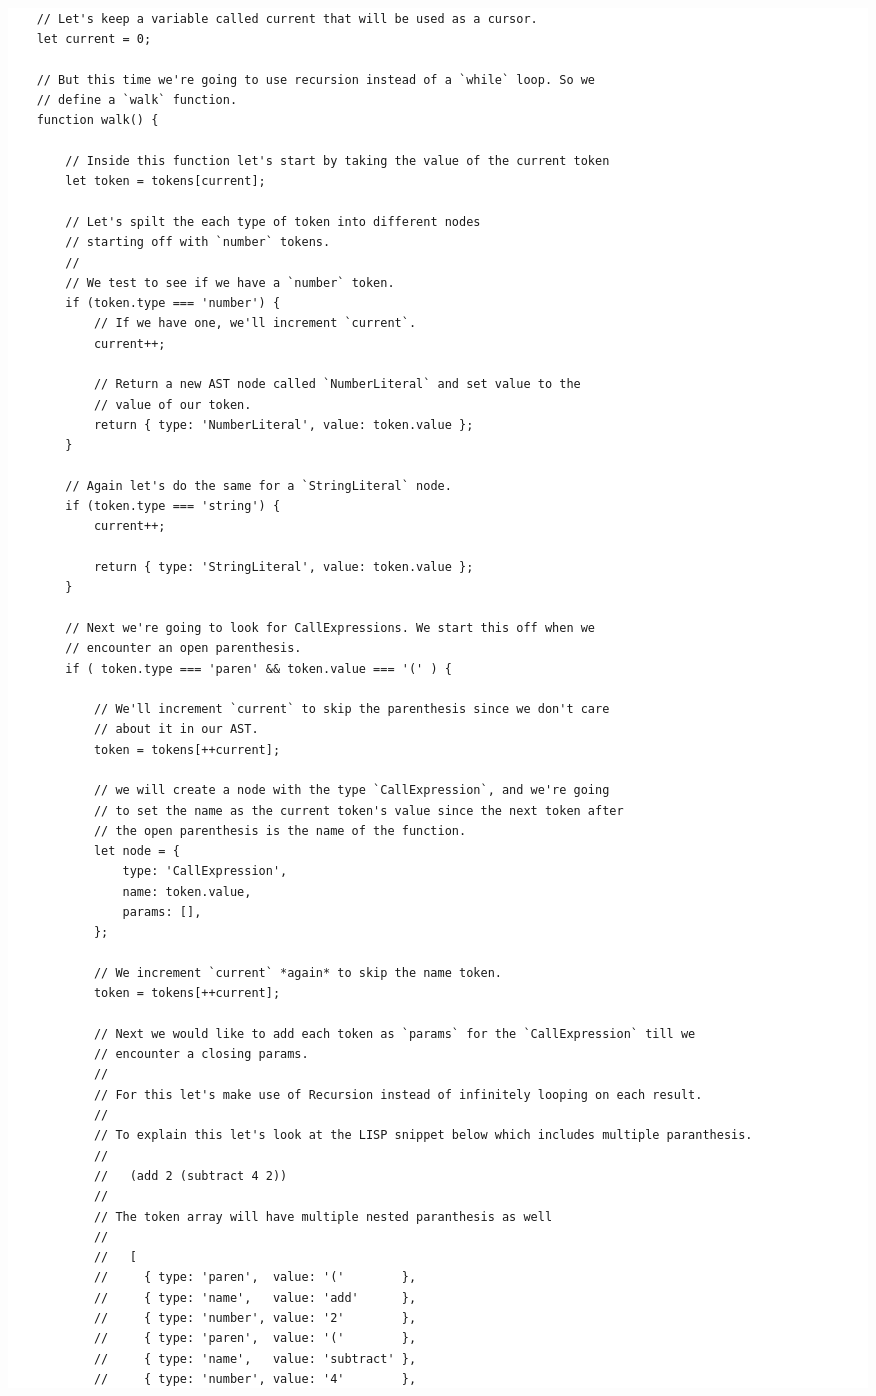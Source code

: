         // Let's keep a variable called current that will be used as a cursor.
        let current = 0;

        // But this time we're going to use recursion instead of a `while` loop. So we
        // define a `walk` function.
        function walk() {

            // Inside this function let's start by taking the value of the current token
            let token = tokens[current];

            // Let's spilt the each type of token into different nodes
            // starting off with `number` tokens.
            //
            // We test to see if we have a `number` token.
            if (token.type === 'number') {
                // If we have one, we'll increment `current`.
                current++;

                // Return a new AST node called `NumberLiteral` and set value to the 
                // value of our token.
                return { type: 'NumberLiteral', value: token.value };
            }

            // Again let's do the same for a `StringLiteral` node.
            if (token.type === 'string') {
                current++;

                return { type: 'StringLiteral', value: token.value };
            }

            // Next we're going to look for CallExpressions. We start this off when we
            // encounter an open parenthesis.
            if ( token.type === 'paren' && token.value === '(' ) {

                // We'll increment `current` to skip the parenthesis since we don't care
                // about it in our AST.
                token = tokens[++current];

                // we will create a node with the type `CallExpression`, and we're going
                // to set the name as the current token's value since the next token after
                // the open parenthesis is the name of the function.
                let node = {
                    type: 'CallExpression',
                    name: token.value,
                    params: [],
                };

                // We increment `current` *again* to skip the name token.
                token = tokens[++current];

                // Next we would like to add each token as `params` for the `CallExpression` till we
                // encounter a closing params.
                //
                // For this let's make use of Recursion instead of infinitely looping on each result.
                //
                // To explain this let's look at the LISP snippet below which includes multiple paranthesis.
                //
                //   (add 2 (subtract 4 2))
                //
                // The token array will have multiple nested paranthesis as well
                //
                //   [
                //     { type: 'paren',  value: '('        },
                //     { type: 'name',   value: 'add'      },
                //     { type: 'number', value: '2'        },
                //     { type: 'paren',  value: '('        },
                //     { type: 'name',   value: 'subtract' },
                //     { type: 'number', value: '4'        },